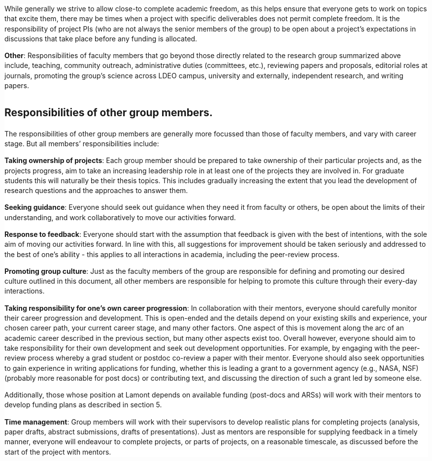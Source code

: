 While generally we strive to allow close-to complete academic freedom, as this helps ensure that everyone gets to work on topics that excite them, there may be times when a project with specific deliverables does not permit complete freedom. It is the responsibility of project PIs (who are not always the senior members of the group) to be open about a project’s expectations in discussions that take place before any funding is allocated. 

**Other**: Responsibilities of faculty members that go beyond those directly related to the research group summarized above include, teaching, community outreach, administrative duties (committees, etc.), reviewing papers and proposals, editorial roles at journals, promoting the group’s science across LDEO campus, university and externally, independent research, and writing papers. 

## Responsibilities of other group members. 
The responsibilities of other group members are generally more focussed than those of faculty members, and vary with career stage. But all members’ responsibilities include: 

**Taking ownership of projects**: Each group member should be prepared to take ownership of their particular projects and, as the projects progress, aim to take an increasing leadership role in at least one of the projects they are involved in. For graduate students this will naturally be their thesis topics. This includes gradually increasing the extent that you lead the development of research questions and the approaches to answer them.  

**Seeking guidance**: Everyone should seek out guidance when they need it from faculty or others, be open about the limits of their understanding, and work collaboratively to move our activities forward. 

**Response to feedback**: Everyone should start with the assumption that feedback is given with the best of intentions, with the sole aim of moving our activities forward. In line with this, all suggestions for improvement should be taken seriously and addressed to the best of one’s ability - this applies to all interactions in academia, including the peer-review process. 

**Promoting group culture**: Just as the faculty members of the group are responsible for defining and promoting our desired culture outlined in this document, all other members are responsible for helping to promote this culture through their every-day interactions.

**Taking responsibility for one’s own career progression**: In collaboration with their mentors, everyone should carefully monitor their career progression and development. This is open-ended and the details depend on your existing skills and experience, your chosen career path, your current career stage, and many other factors. One aspect of this is movement along the arc of an academic career described in the previous section, but many other aspects exist too. Overall however, everyone should aim to take responsibility for their own development and seek out development opportunities. For example, by engaging with the peer-review process whereby a grad student or postdoc co-review a paper with their mentor. Everyone should also seek opportunities to gain experience in writing applications for funding, whether this is leading a grant to a government agency (e.g., NASA, NSF) (probably more reasonable for post docs) or contributing text, and discussing the direction of such a grant led by someone else. 

Additionally, those whose position at Lamont depends on available funding (post-docs and ARSs) will work with their mentors to develop funding plans as described in section 5. 

**Time management**: Group members will work with their supervisors to develop realistic plans for completing projects (analysis, paper drafts, abstract submissions, drafts of presentations). Just as mentors are responsible for supplying feedback in a timely manner, everyone will endeavour to complete projects, or parts of projects, on a reasonable timescale, as discussed before the start of the project with mentors. 
